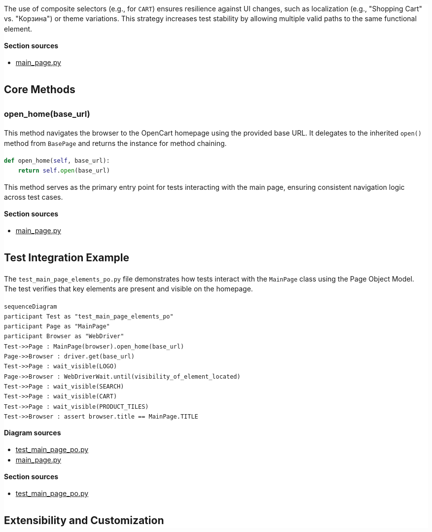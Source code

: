 The use of composite selectors (e.g., for `CART`) ensures resilience against UI changes, such as localization (e.g., "Shopping Cart" vs. "Корзина") or theme variations. This strategy increases test stability by allowing multiple valid paths to the same functional element.

**Section sources**
- [main_page.py](file://pages/main_page.py#L5-L10)

## Core Methods

### open_home(base_url)
This method navigates the browser to the OpenCart homepage using the provided base URL. It delegates to the inherited `open()` method from `BasePage` and returns the instance for method chaining.

```python
def open_home(self, base_url):
    return self.open(base_url)
```

This method serves as the primary entry point for tests interacting with the main page, ensuring consistent navigation logic across test cases.

**Section sources**
- [main_page.py](file://pages/main_page.py#L12-L13)

## Test Integration Example

The `test_main_page_elements_po.py` file demonstrates how tests interact with the `MainPage` class using the Page Object Model. The test verifies that key elements are present and visible on the homepage.

```mermaid
sequenceDiagram
participant Test as "test_main_page_elements_po"
participant Page as "MainPage"
participant Browser as "WebDriver"
Test->>Page : MainPage(browser).open_home(base_url)
Page->>Browser : driver.get(base_url)
Test->>Page : wait_visible(LOGO)
Page->>Browser : WebDriverWait.until(visibility_of_element_located)
Test->>Page : wait_visible(SEARCH)
Test->>Page : wait_visible(CART)
Test->>Page : wait_visible(PRODUCT_TILES)
Test->>Browser : assert browser.title == MainPage.TITLE
```

**Diagram sources**
- [test_main_page_po.py](file://tests/test_main_page_po.py#L1-L8)
- [main_page.py](file://pages/main_page.py#L1-L11)

**Section sources**
- [test_main_page_po.py](file://tests/test_main_page_po.py#L1-L8)

## Extensibility and Customization
